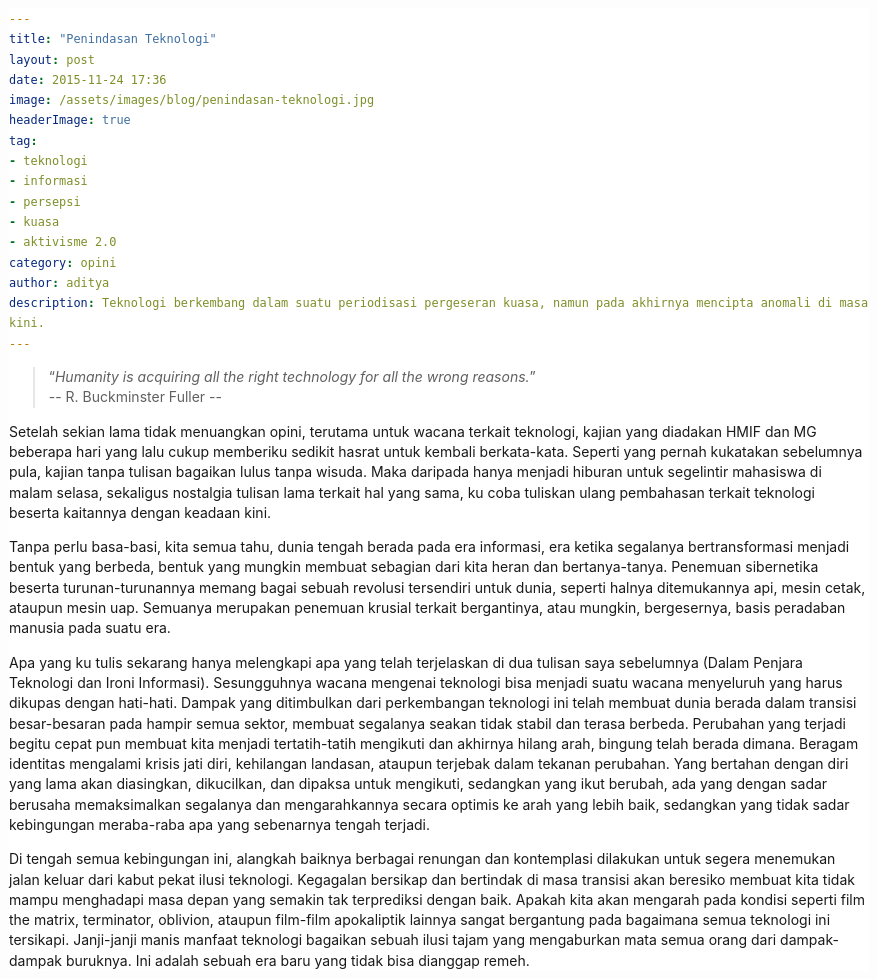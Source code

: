 ```yaml
---
title: "Penindasan Teknologi"
layout: post
date: 2015-11-24 17:36
image: /assets/images/blog/penindasan-teknologi.jpg
headerImage: true
tag:
- teknologi
- informasi
- persepsi
- kuasa
- aktivisme 2.0
category: opini
author: aditya
description: Teknologi berkembang dalam suatu periodisasi pergeseran kuasa, namun pada akhirnya mencipta anomali di masa kini.
---
```


> “_Humanity is acquiring all the right technology for all the wrong reasons._” <br>
> -- R. Buckminster Fuller --

Setelah sekian lama tidak menuangkan opini, terutama untuk wacana terkait teknologi, kajian yang diadakan HMIF dan MG beberapa hari yang lalu cukup memberiku sedikit hasrat untuk kembali berkata-kata. Seperti yang pernah kukatakan sebelumnya pula, kajian tanpa tulisan bagaikan lulus tanpa wisuda. Maka daripada hanya menjadi hiburan untuk segelintir mahasiswa di malam selasa, sekaligus nostalgia tulisan lama terkait hal yang sama, ku coba tuliskan ulang pembahasan terkait teknologi beserta kaitannya dengan keadaan kini.

Tanpa perlu basa-basi, kita semua tahu, dunia tengah berada pada era informasi, era ketika segalanya bertransformasi menjadi bentuk yang berbeda, bentuk yang mungkin membuat sebagian dari kita heran dan bertanya-tanya. Penemuan sibernetika beserta turunan-turunannya memang bagai sebuah revolusi tersendiri untuk dunia, seperti halnya ditemukannya api, mesin cetak, ataupun mesin uap. Semuanya merupakan penemuan krusial terkait bergantinya, atau mungkin, bergesernya, basis peradaban manusia pada suatu era.

Apa yang ku tulis sekarang hanya melengkapi apa yang telah terjelaskan di dua tulisan saya sebelumnya (Dalam Penjara Teknologi dan Ironi Informasi). Sesungguhnya wacana mengenai teknologi bisa menjadi suatu wacana menyeluruh yang harus dikupas dengan hati-hati. Dampak yang ditimbulkan dari perkembangan teknologi ini telah membuat dunia berada dalam transisi besar-besaran pada hampir semua sektor, membuat segalanya seakan tidak stabil dan terasa berbeda. Perubahan yang terjadi begitu cepat pun membuat kita menjadi tertatih-tatih mengikuti dan akhirnya hilang arah, bingung telah berada dimana. Beragam identitas mengalami krisis jati diri, kehilangan landasan, ataupun terjebak dalam tekanan perubahan. Yang bertahan dengan diri yang lama akan diasingkan, dikucilkan, dan dipaksa untuk mengikuti, sedangkan yang ikut berubah, ada yang dengan sadar berusaha memaksimalkan segalanya dan mengarahkannya secara optimis ke arah yang lebih baik, sedangkan yang tidak sadar kebingungan meraba-raba apa yang sebenarnya tengah terjadi.

Di tengah semua kebingungan ini, alangkah baiknya berbagai renungan dan kontemplasi dilakukan untuk segera menemukan jalan keluar dari kabut pekat ilusi teknologi. Kegagalan bersikap dan bertindak di masa transisi akan beresiko membuat kita tidak mampu menghadapi masa depan yang semakin tak terprediksi dengan baik. Apakah kita akan mengarah pada kondisi seperti film the matrix, terminator, oblivion, ataupun film-film apokaliptik lainnya sangat bergantung pada bagaimana semua teknologi ini tersikapi. Janji-janji manis manfaat teknologi bagaikan sebuah ilusi tajam yang mengaburkan mata semua orang dari dampak-dampak buruknya. Ini adalah sebuah era baru yang tidak bisa dianggap remeh.
